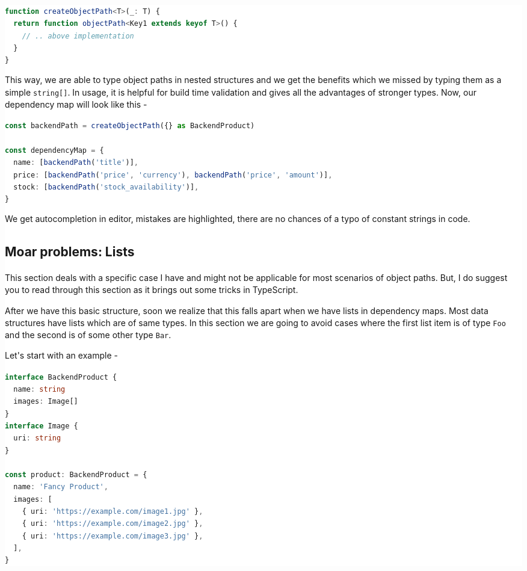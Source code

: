 ```ts
function createObjectPath<T>(_: T) {
  return function objectPath<Key1 extends keyof T>() {
    // .. above implementation
  }
}
```

This way, we are able to type object paths in nested structures and we get the benefits which we missed by typing them as a simple `string[]`. In usage, it is helpful for build time validation and gives all the advantages of stronger types. Now, our dependency map will look like this -

```ts
const backendPath = createObjectPath({} as BackendProduct)

const dependencyMap = {
  name: [backendPath('title')],
  price: [backendPath('price', 'currency'), backendPath('price', 'amount')],
  stock: [backendPath('stock_availability')],
}
```

We get autocompletion in editor, mistakes are highlighted, there are no chances of a typo of constant strings in code.

## Moar problems: Lists

This section deals with a specific case I have and might not be applicable for most scenarios of object paths. But, I do suggest you to read through this section as it brings out some tricks in TypeScript.

After we have this basic structure, soon we realize that this falls apart when we have lists in dependency maps. Most data structures have lists which are of same types. In this section we are going to avoid cases where the first list item is of type `Foo` and the second is of some other type `Bar`.

Let's start with an example -

```ts
interface BackendProduct {
  name: string
  images: Image[]
}
interface Image {
  uri: string
}

const product: BackendProduct = {
  name: 'Fancy Product',
  images: [
    { uri: 'https://example.com/image1.jpg' },
    { uri: 'https://example.com/image2.jpg' },
    { uri: 'https://example.com/image3.jpg' },
  ],
}
```
